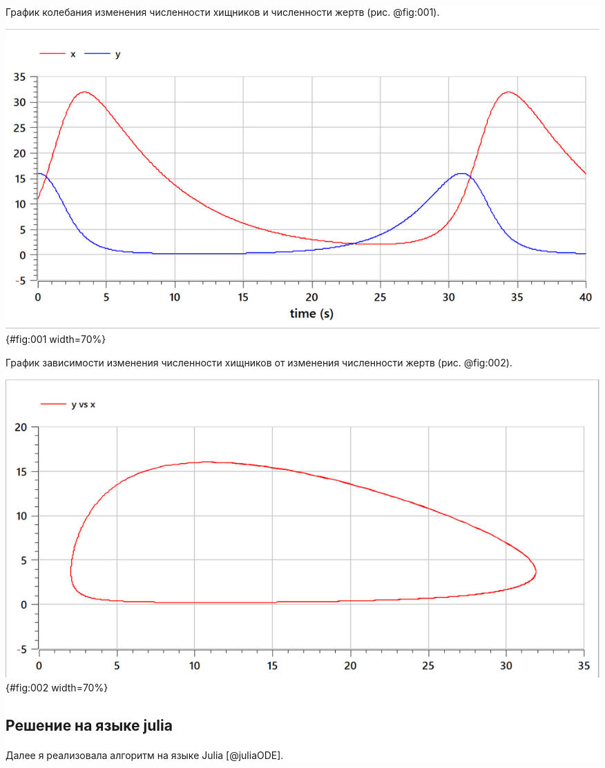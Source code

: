 График колебания изменения численности хищников и численности жертв (рис. @fig:001).

![Колебания изменения численности хищников и жертв](image/lab5_mo1.png){#fig:001 width=70%}

График зависимости изменения численности хищников от изменения численности жертв (рис. @fig:002).

![Зависимости изменения численности хищников от изменения численности жертв](image/lab5_mo2.png){#fig:002 width=70%}

## Решение на языке julia
Далее я реализовала алгоритм на языке Julia [@juliaODE].
